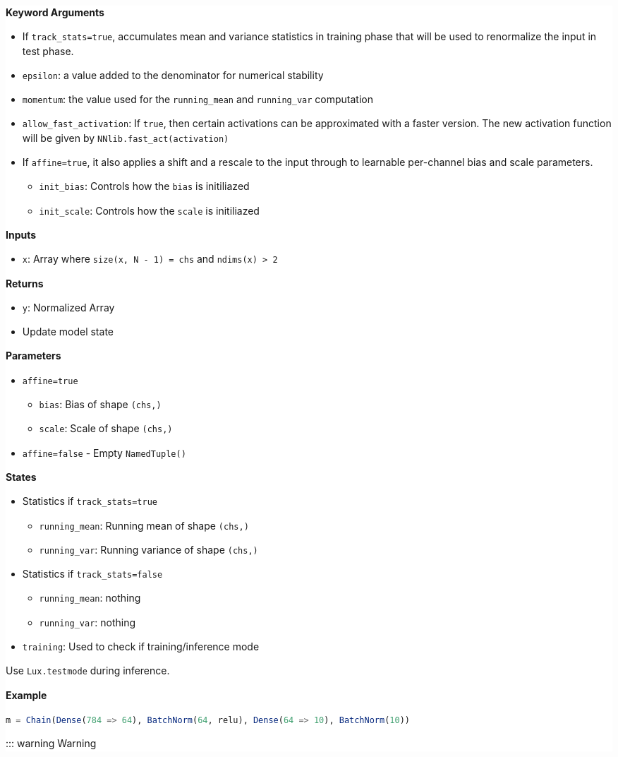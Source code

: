 **Keyword Arguments**
- If `track_stats=true`, accumulates mean and variance statistics in training phase that will be used to renormalize the input in test phase.
  
- `epsilon`: a value added to the denominator for numerical stability
  
- `momentum`:  the value used for the `running_mean` and `running_var` computation
  
- `allow_fast_activation`: If `true`, then certain activations can be approximated with a faster version. The new activation function will be given by `NNlib.fast_act(activation)`
  
- If `affine=true`, it also applies  a shift and a rescale to the input through to learnable per-channel bias and scale parameters.
  - `init_bias`: Controls how the `bias` is initiliazed
    
  - `init_scale`: Controls how the `scale` is initiliazed
    
  

**Inputs**
- `x`: Array where `size(x, N - 1) = chs` and `ndims(x) > 2`
  

**Returns**
- `y`: Normalized Array
  
- Update model state
  

**Parameters**
- `affine=true`
  - `bias`: Bias of shape `(chs,)`
    
  - `scale`: Scale of shape `(chs,)`
    
  
- `affine=false` - Empty `NamedTuple()`
  

**States**
- Statistics if `track_stats=true`
  - `running_mean`: Running mean of shape `(chs,)`
    
  - `running_var`: Running variance of shape `(chs,)`
    
  
- Statistics if `track_stats=false`
  - `running_mean`: nothing
    
  - `running_var`: nothing
    
  
- `training`: Used to check if training/inference mode
  

Use `Lux.testmode` during inference.

**Example**

```julia
m = Chain(Dense(784 => 64), BatchNorm(64, relu), Dense(64 => 10), BatchNorm(10))
```


::: warning Warning
